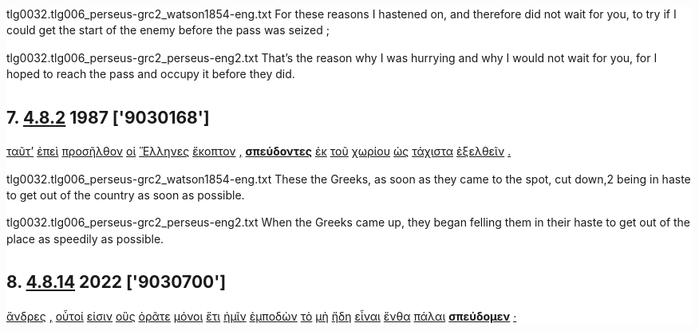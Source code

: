 
tlg0032.tlg006_perseus-grc2_watson1854-eng.txt For these reasons I hastened on, and therefore did not wait for you, to try if I could get the start of the enemy before the pass was seized ; 

tlg0032.tlg006_perseus-grc2_perseus-eng2.txt That’s the reason why I was hurrying and why I would not wait for you, for I hoped to reach the pass and occupy it before they did. 

## 7. [4.8.2](https://beyond-translation.perseus.org/reader/urn:cts:greekLit:tlg0032.tlg006.perseus-grc2:4.8.2?mode=syntax-trees) 1987 ['9030168']
[ταῦτ’](https://atlas-test.fly.dev/morphology/lemmas/?lang=grc&q=οὗτος "οὗτος a-p---na- this; that") [ἐπεὶ](https://atlas-test.fly.dev/morphology/lemmas/?lang=grc&q=ἐπεί "ἐπεί c-------- after, since, when") [προσῆλθον](https://atlas-test.fly.dev/morphology/lemmas/?lang=grc&q=προσέρχομαι "προσέρχομαι v3paia--- to come") [οἱ](https://atlas-test.fly.dev/morphology/lemmas/?lang=grc&q=ὁ "ὁ l-p---mn- the") [Ἕλληνες](https://atlas-test.fly.dev/morphology/lemmas/?lang=grc&q=Ἕλλην "Ἕλλην n-p---mn- Hellen; Greek") [ἔκοπτον](https://atlas-test.fly.dev/morphology/lemmas/?lang=grc&q=κόπτω "κόπτω v3piia--- to strike, smite, knock down") [,](https://atlas-test.fly.dev/morphology/lemmas/?lang=grc&q=, ", u-------- NoDef") **[σπεύδοντες](https://atlas-test.fly.dev/morphology/lemmas/?lang=grc&q=σπεύδω "σπεύδω v-pppamn- to set a-going, to urge on, hasten, quicken")** [ἐκ](https://atlas-test.fly.dev/morphology/lemmas/?lang=grc&q=ἐκ "ἐκ r-------- from out of") [τοῦ](https://atlas-test.fly.dev/morphology/lemmas/?lang=grc&q=ὁ "ὁ l-s---ng- the") [χωρίου](https://atlas-test.fly.dev/morphology/lemmas/?lang=grc&q=χωρίον "χωρίον n-s---ng- a particular place, a place, spot, district") [ὡς](https://atlas-test.fly.dev/morphology/lemmas/?lang=grc&q=ὡς "ὡς c-------- as, how") [τάχιστα](https://atlas-test.fly.dev/morphology/lemmas/?lang=grc&q=ταχύς "ταχύς a-p---nas quick, swift, fleet") [ἐξελθεῖν](https://atlas-test.fly.dev/morphology/lemmas/?lang=grc&q=ἐξέρχομαι "ἐξέρχομαι v--ana--- to go out, come out") [.](https://atlas-test.fly.dev/morphology/lemmas/?lang=grc&q=. ". u-------- NoDef") 


tlg0032.tlg006_perseus-grc2_watson1854-eng.txt These the Greeks, as soon as they came to the spot, cut down,2 being in haste to get out of the country as soon as possible. 

tlg0032.tlg006_perseus-grc2_perseus-eng2.txt When the Greeks came up, they began felling them in their haste to get out of the place as speedily as possible. 

## 8. [4.8.14](https://beyond-translation.perseus.org/reader/urn:cts:greekLit:tlg0032.tlg006.perseus-grc2:4.8.14?mode=syntax-trees) 2022 ['9030700']
[ἄνδρες](https://atlas-test.fly.dev/morphology/lemmas/?lang=grc&q=ἀνήρ "ἀνήρ n-p---mv- a man") [,](https://atlas-test.fly.dev/morphology/lemmas/?lang=grc&q=, ", u-------- NoDef") [οὗτοί](https://atlas-test.fly.dev/morphology/lemmas/?lang=grc&q=οὗτος "οὗτος a-p---mn- this; that") [εἰσιν](https://atlas-test.fly.dev/morphology/lemmas/?lang=grc&q=εἰμί "εἰμί v3ppia--- to be") [οὓς](https://atlas-test.fly.dev/morphology/lemmas/?lang=grc&q=ὅς "ὅς p-p---ma- who, that, which: relative pronoun") [ὁρᾶτε](https://atlas-test.fly.dev/morphology/lemmas/?lang=grc&q=ὁράω "ὁράω v2ppia--- to see") [μόνοι](https://atlas-test.fly.dev/morphology/lemmas/?lang=grc&q=μόνος "μόνος a-p---mn- alone, left alone, forsaken solitary") [ἔτι](https://atlas-test.fly.dev/morphology/lemmas/?lang=grc&q=ἔτι "ἔτι d-------- yet, as yet, still, besides") [ἡμῖν](https://atlas-test.fly.dev/morphology/lemmas/?lang=grc&q=ἐγώ "ἐγώ p-p---cd- I (first person pronoun)") [ἐμποδὼν](https://atlas-test.fly.dev/morphology/lemmas/?lang=grc&q=ἐμποδών "ἐμποδών d-------- at the feet, in the way, in one's path") [τὸ](https://atlas-test.fly.dev/morphology/lemmas/?lang=grc&q=ὁ "ὁ l-s---na- the") [μὴ](https://atlas-test.fly.dev/morphology/lemmas/?lang=grc&q=μή "μή d-------- not") [ἤδη](https://atlas-test.fly.dev/morphology/lemmas/?lang=grc&q=ἤδη "ἤδη d-------- already") [εἶναι](https://atlas-test.fly.dev/morphology/lemmas/?lang=grc&q=εἰμί "εἰμί v--pna--- to be") [ἔνθα](https://atlas-test.fly.dev/morphology/lemmas/?lang=grc&q=ἔνθα "ἔνθα d-------- there") [πάλαι](https://atlas-test.fly.dev/morphology/lemmas/?lang=grc&q=πάλαι "πάλαι d-------- long ago, in olden time, in days of yore, in time gone by") **[σπεύδομεν](https://atlas-test.fly.dev/morphology/lemmas/?lang=grc&q=σπεύδω "σπεύδω v1ppia--- to set a-going, to urge on, hasten, quicken")** [·](https://atlas-test.fly.dev/morphology/lemmas/?lang=grc&q=· "· u-------- NoDef") 
